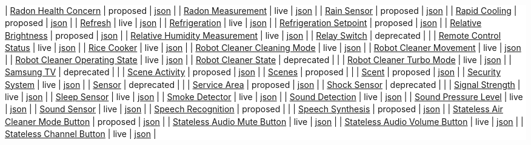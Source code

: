| [Radon Health Concern](./json/radonHealthConcern.json) | proposed | [json](./json/radonHealthConcernPresentation.json) |
| [Radon Measurement](./json/radonMeasurement.json) | live | [json](./json/radonMeasurementPresentation.json) |
| [Rain Sensor](./json/rainSensor.json) | proposed | [json](./json/rainSensorPresentation.json) |
| [Rapid Cooling](./json/rapidCooling.json) | proposed | [json](./json/rapidCoolingPresentation.json) |
| [Refresh](./json/refresh.json) | live | [json](./json/refreshPresentation.json) |
| [Refrigeration](./json/refrigeration.json) | live | [json](./json/refrigerationPresentation.json) |
| [Refrigeration Setpoint](./json/refrigerationSetpoint.json) | proposed | [json](./json/refrigerationSetpointPresentation.json) |
| [Relative Brightness](./json/relativeBrightness.json) | proposed | [json](./json/relativeBrightnessPresentation.json) |
| [Relative Humidity Measurement](./json/relativeHumidityMeasurement.json) | live | [json](./json/relativeHumidityMeasurementPresentation.json) |
| [Relay Switch](./json/relaySwitch.json) | deprecated |  |
| [Remote Control Status](./json/remoteControlStatus.json) | live | [json](./json/remoteControlStatusPresentation.json) |
| [Rice Cooker](./json/riceCooker.json) | live | [json](./json/riceCookerPresentation.json) |
| [Robot Cleaner Cleaning Mode](./json/robotCleanerCleaningMode.json) | live | [json](./json/robotCleanerCleaningModePresentation.json) |
| [Robot Cleaner Movement](./json/robotCleanerMovement.json) | live | [json](./json/robotCleanerMovementPresentation.json) |
| [Robot Cleaner Operating State](./json/robotCleanerOperatingState.json) | live | [json](./json/robotCleanerOperatingStatePresentation.json) |
| [Robot Cleaner State](./json/robotCleanerState.json) | deprecated |  |
| [Robot Cleaner Turbo Mode](./json/robotCleanerTurboMode.json) | live | [json](./json/robotCleanerTurboModePresentation.json) |
| [Samsung TV](./json/samsungTV.json) | deprecated |  |
| [Scene Activity](./json/sceneActivity.json) | proposed | [json](./json/sceneActivityPresentation.json) |
| [Scenes](./json/scenes.json) | proposed |  |
| [Scent](./json/scent.json) | proposed | [json](./json/scentPresentation.json) |
| [Security System](./json/securitySystem.json) | live | [json](./json/securitySystemPresentation.json) |
| [Sensor](./json/sensor.json) | deprecated |  |
| [Service Area](./json/serviceArea.json) | proposed | [json](./json/serviceAreaPresentation.json) |
| [Shock Sensor](./json/shockSensor.json) | deprecated |  |
| [Signal Strength](./json/signalStrength.json) | live | [json](./json/signalStrengthPresentation.json) |
| [Sleep Sensor](./json/sleepSensor.json) | live | [json](./json/sleepSensorPresentation.json) |
| [Smoke Detector](./json/smokeDetector.json) | live | [json](./json/smokeDetectorPresentation.json) |
| [Sound Detection](./json/soundDetection.json) | live | [json](./json/soundDetectionPresentation.json) |
| [Sound Pressure Level](./json/soundPressureLevel.json) | live | [json](./json/soundPressureLevelPresentation.json) |
| [Sound Sensor](./json/soundSensor.json) | live | [json](./json/soundSensorPresentation.json) |
| [Speech Recognition](./json/speechRecognition.json) | proposed |  |
| [Speech Synthesis](./json/speechSynthesis.json) | proposed | [json](./json/speechSynthesisPresentation.json) |
| [Stateless Air Cleaner Mode Button](./json/statelessAirCleanerModeButton.json) | proposed | [json](./json/statelessAirCleanerModeButtonPresentation.json) |
| [Stateless Audio Mute Button](./json/statelessAudioMuteButton.json) | live | [json](./json/statelessAudioMuteButtonPresentation.json) |
| [Stateless Audio Volume Button](./json/statelessAudioVolumeButton.json) | live | [json](./json/statelessAudioVolumeButtonPresentation.json) |
| [Stateless Channel Button](./json/statelessChannelButton.json) | live | [json](./json/statelessChannelButtonPresentation.json) |